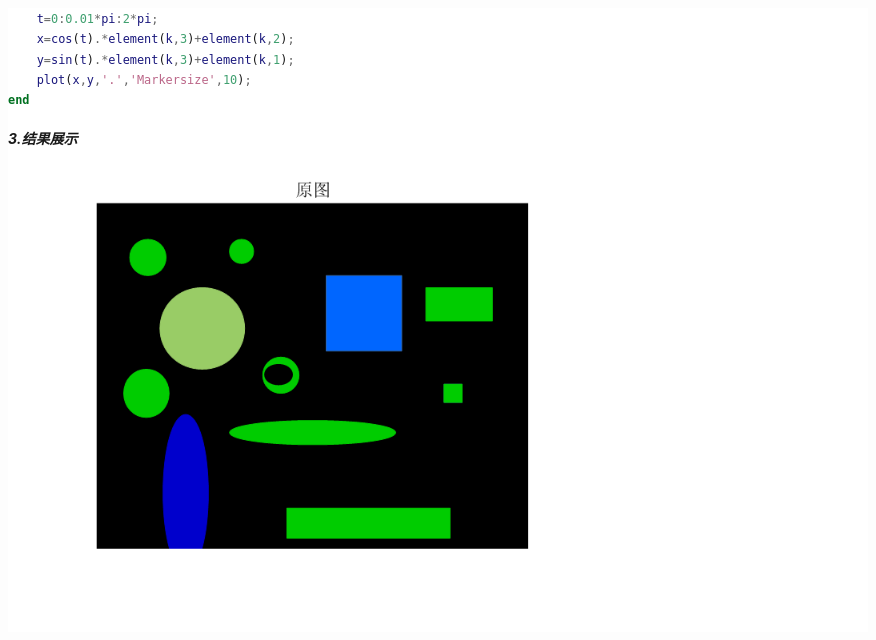 ```matlab
    t=0:0.01*pi:2*pi;  
    x=cos(t).*element(k,3)+element(k,2);
    y=sin(t).*element(k,3)+element(k,1);  
    plot(x,y,'.','Markersize',10);  
end 
```

##### 3.结果展示

<img src="note of opencv2python/1.png" style="zoom:80%;" />
